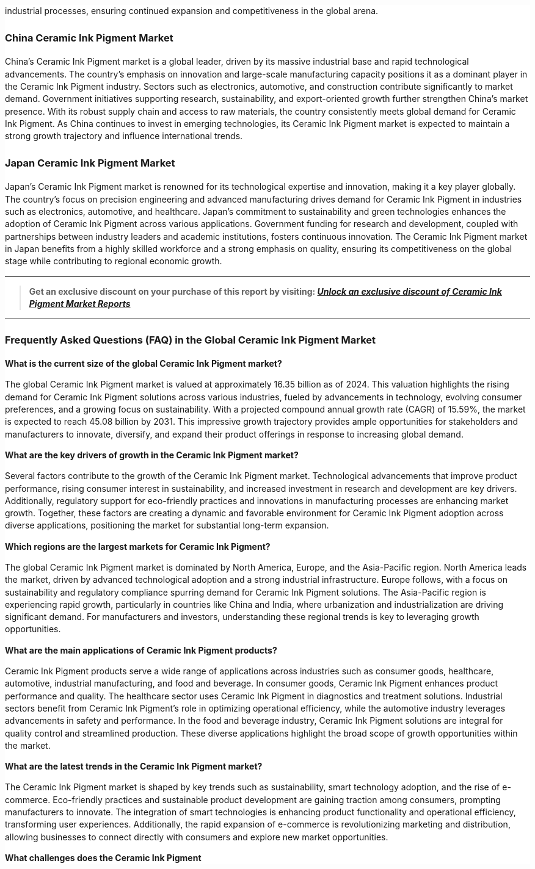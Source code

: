 industrial processes, ensuring continued expansion and competitiveness in the global arena.</p><h3>China Ceramic Ink Pigment Market</h3><p>China&rsquo;s Ceramic Ink Pigment market is a global leader, driven by its massive industrial base and rapid technological advancements. The country&rsquo;s emphasis on innovation and large-scale manufacturing capacity positions it as a dominant player in the Ceramic Ink Pigment industry. Sectors such as electronics, automotive, and construction contribute significantly to market demand. Government initiatives supporting research, sustainability, and export-oriented growth further strengthen China&rsquo;s market presence. With its robust supply chain and access to raw materials, the country consistently meets global demand for Ceramic Ink Pigment. As China continues to invest in emerging technologies, its Ceramic Ink Pigment market is expected to maintain a strong growth trajectory and influence international trends.</p><h3>Japan Ceramic Ink Pigment Market</h3><p>Japan&rsquo;s Ceramic Ink Pigment market is renowned for its technological expertise and innovation, making it a key player globally. The country&rsquo;s focus on precision engineering and advanced manufacturing drives demand for Ceramic Ink Pigment in industries such as electronics, automotive, and healthcare. Japan&rsquo;s commitment to sustainability and green technologies enhances the adoption of Ceramic Ink Pigment across various applications. Government funding for research and development, coupled with partnerships between industry leaders and academic institutions, fosters continuous innovation. The Ceramic Ink Pigment market in Japan benefits from a highly skilled workforce and a strong emphasis on quality, ensuring its competitiveness on the global stage while contributing to regional economic growth.</p><hr /><blockquote><p><strong>Get an exclusive discount on your purchase of this report by visiting: <em><a href="://marketresearchpulse.com/ask-for-discount/116929?utm_source=Github&amp;utm_medium=023">Unlock an exclusive discount of Ceramic Ink Pigment Market Reports</a></em>&nbsp;</strong></p></blockquote><hr /><h3>Frequently Asked Questions (FAQ) in the Global Ceramic Ink Pigment Market</h3><p><strong>What is the current size of the global Ceramic Ink Pigment market?</strong></p><p>The global Ceramic Ink Pigment market is valued at approximately 16.35 billion as of 2024. This valuation highlights the rising demand for Ceramic Ink Pigment solutions across various industries, fueled by advancements in technology, evolving consumer preferences, and a growing focus on sustainability. With a projected compound annual growth rate (CAGR) of 15.59%, the market is expected to reach 45.08 billion by 2031. This impressive growth trajectory provides ample opportunities for stakeholders and manufacturers to innovate, diversify, and expand their product offerings in response to increasing global demand.</p><p><strong>What are the key drivers of growth in the Ceramic Ink Pigment market?</strong></p><p>Several factors contribute to the growth of the Ceramic Ink Pigment market. Technological advancements that improve product performance, rising consumer interest in sustainability, and increased investment in research and development are key drivers. Additionally, regulatory support for eco-friendly practices and innovations in manufacturing processes are enhancing market growth. Together, these factors are creating a dynamic and favorable environment for Ceramic Ink Pigment adoption across diverse applications, positioning the market for substantial long-term expansion.</p><p><strong>Which regions are the largest markets for Ceramic Ink Pigment?</strong></p><p>The global Ceramic Ink Pigment market is dominated by North America, Europe, and the Asia-Pacific region. North America leads the market, driven by advanced technological adoption and a strong industrial infrastructure. Europe follows, with a focus on sustainability and regulatory compliance spurring demand for Ceramic Ink Pigment solutions. The Asia-Pacific region is experiencing rapid growth, particularly in countries like China and India, where urbanization and industrialization are driving significant demand. For manufacturers and investors, understanding these regional trends is key to leveraging growth opportunities.</p><p><strong>What are the main applications of Ceramic Ink Pigment products?</strong></p><p>Ceramic Ink Pigment products serve a wide range of applications across industries such as consumer goods, healthcare, automotive, industrial manufacturing, and food and beverage. In consumer goods, Ceramic Ink Pigment enhances product performance and quality. The healthcare sector uses Ceramic Ink Pigment in diagnostics and treatment solutions. Industrial sectors benefit from Ceramic Ink Pigment&rsquo;s role in optimizing operational efficiency, while the automotive industry leverages advancements in safety and performance. In the food and beverage industry, Ceramic Ink Pigment solutions are integral for quality control and streamlined production. These diverse applications highlight the broad scope of growth opportunities within the market.</p><p><strong>What are the latest trends in the Ceramic Ink Pigment market?</strong></p><p>The Ceramic Ink Pigment market is shaped by key trends such as sustainability, smart technology adoption, and the rise of e-commerce. Eco-friendly practices and sustainable product development are gaining traction among consumers, prompting manufacturers to innovate. The integration of smart technologies is enhancing product functionality and operational efficiency, transforming user experiences. Additionally, the rapid expansion of e-commerce is revolutionizing marketing and distribution, allowing businesses to connect directly with consumers and explore new market opportunities.</p><p><strong>What challenges does the Ceramic Ink Pigment